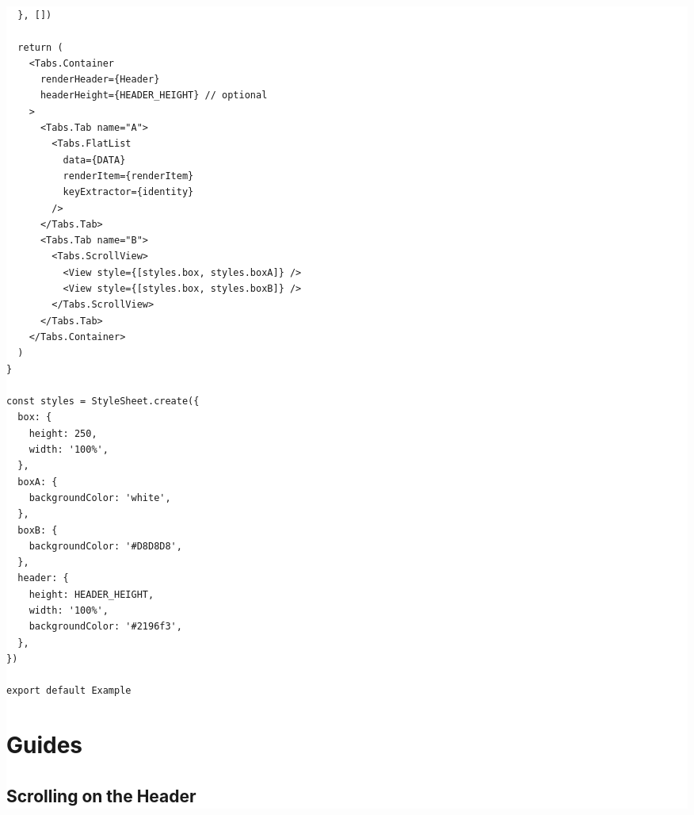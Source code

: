 ```tsx
  }, [])

  return (
    <Tabs.Container
      renderHeader={Header}
      headerHeight={HEADER_HEIGHT} // optional
    >
      <Tabs.Tab name="A">
        <Tabs.FlatList
          data={DATA}
          renderItem={renderItem}
          keyExtractor={identity}
        />
      </Tabs.Tab>
      <Tabs.Tab name="B">
        <Tabs.ScrollView>
          <View style={[styles.box, styles.boxA]} />
          <View style={[styles.box, styles.boxB]} />
        </Tabs.ScrollView>
      </Tabs.Tab>
    </Tabs.Container>
  )
}

const styles = StyleSheet.create({
  box: {
    height: 250,
    width: '100%',
  },
  boxA: {
    backgroundColor: 'white',
  },
  boxB: {
    backgroundColor: '#D8D8D8',
  },
  header: {
    height: HEADER_HEIGHT,
    width: '100%',
    backgroundColor: '#2196f3',
  },
})

export default Example

```

# Guides

## Scrolling on the Header


[build-badge]: https://img.shields.io/circleci/build/github/PedroBern/react-native-collapsible-tab-view/main.svg?style=flat-square
[build]: https://app.circleci.com/pipelines/github/PedroBern/react-native-collapsible-tab-view
[version-badge]: https://img.shields.io/npm/v/react-native-collapsible-tab-view.svg?style=flat-square
[package]: https://www.npmjs.com/package/react-native-collapsible-tab-view
[license-badge]: https://img.shields.io/npm/l/react-native-collapsible-tab-view.svg?style=flat-square
[license]: https://opensource.org/licenses/MIT
[expo-badge]: https://img.shields.io/badge/Runs%20with%20Expo-4630EB.svg?style=flat-square&logo=EXPO&labelColor=f3f3f3&logoColor=000
[expo]: https://github.com/expo/expo